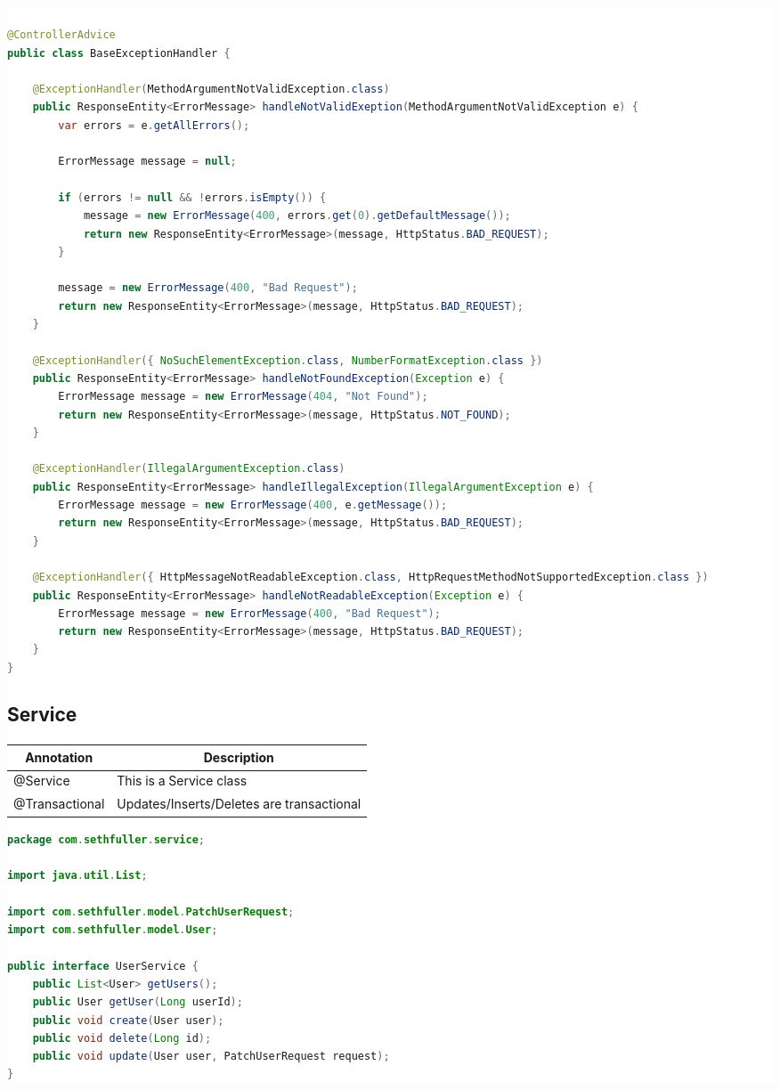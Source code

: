 ```java

@ControllerAdvice
public class BaseExceptionHandler {

	@ExceptionHandler(MethodArgumentNotValidException.class)
	public ResponseEntity<ErrorMessage> handleNotValidExeption(MethodArgumentNotValidException e) {
		var errors = e.getAllErrors();

		ErrorMessage message = null;

		if (errors != null && !errors.isEmpty()) {
			message = new ErrorMessage(400, errors.get(0).getDefaultMessage());
			return new ResponseEntity<ErrorMessage>(message, HttpStatus.BAD_REQUEST);
		}

		message = new ErrorMessage(400, "Bad Request");
		return new ResponseEntity<ErrorMessage>(message, HttpStatus.BAD_REQUEST);
	}

	@ExceptionHandler({ NoSuchElementException.class, NumberFormatException.class })
	public ResponseEntity<ErrorMessage> handleNotFoundException(Exception e) {
		ErrorMessage message = new ErrorMessage(404, "Not Found");
		return new ResponseEntity<ErrorMessage>(message, HttpStatus.NOT_FOUND);
	}

	@ExceptionHandler(IllegalArgumentException.class)
	public ResponseEntity<ErrorMessage> handleIllegalException(IllegalArgumentException e) {
		ErrorMessage message = new ErrorMessage(400, e.getMessage());
		return new ResponseEntity<ErrorMessage>(message, HttpStatus.BAD_REQUEST);
	}

	@ExceptionHandler({ HttpMessageNotReadableException.class, HttpRequestMethodNotSupportedException.class })
	public ResponseEntity<ErrorMessage> handleNotReadableException(Exception e) {
		ErrorMessage message = new ErrorMessage(400, "Bad Request");
		return new ResponseEntity<ErrorMessage>(message, HttpStatus.BAD_REQUEST);
	}
}

```

## Service
|Annotation|Description|
|----|----|
|@Service|This is a Service class|
|@Transactional|Updates/Inserts/Deletes are transactional|

```java
package com.sethfuller.service;

import java.util.List;

import com.sethfuller.model.PatchUserRequest;
import com.sethfuller.model.User;

public interface UserService {
	public List<User> getUsers();
	public User getUser(Long userId);
	public void create(User user);
	public void delete(Long id);
	public void update(User user, PatchUserRequest request);
}
```